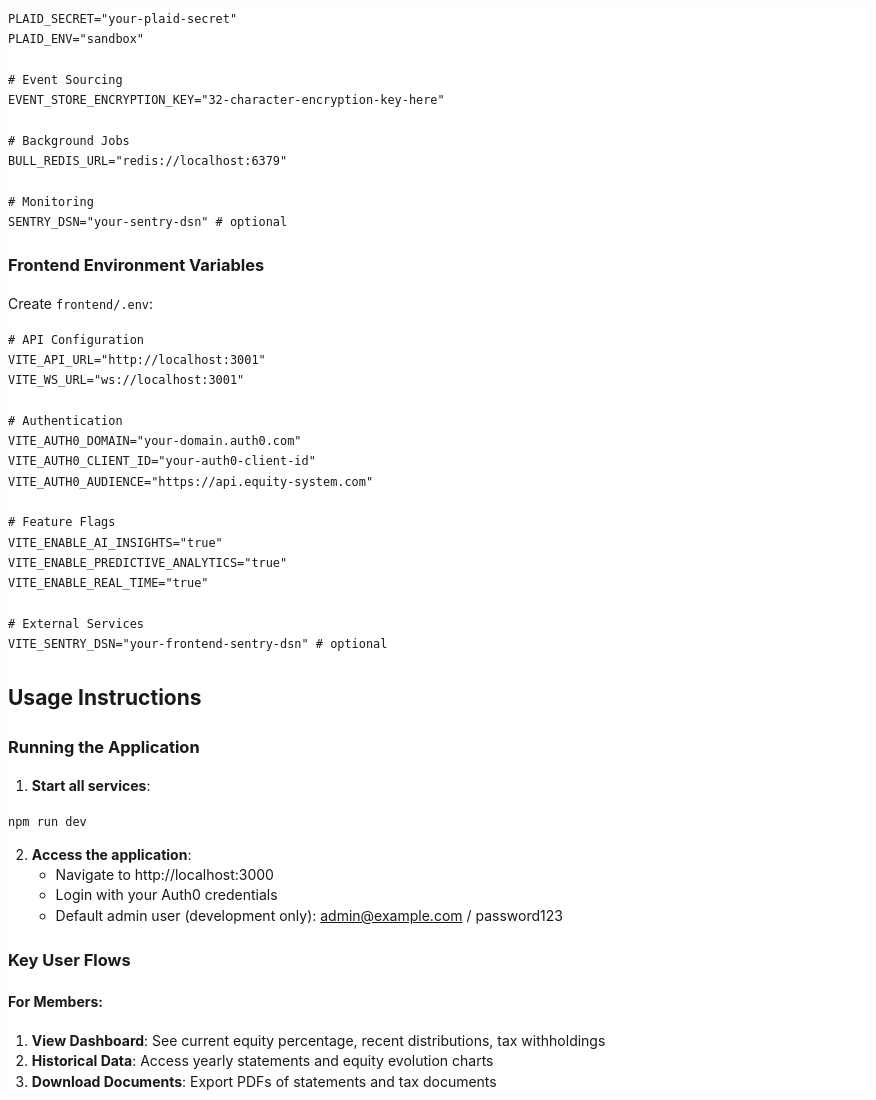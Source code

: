 ```env
PLAID_SECRET="your-plaid-secret"
PLAID_ENV="sandbox"

# Event Sourcing
EVENT_STORE_ENCRYPTION_KEY="32-character-encryption-key-here"

# Background Jobs
BULL_REDIS_URL="redis://localhost:6379"

# Monitoring
SENTRY_DSN="your-sentry-dsn" # optional
```

### Frontend Environment Variables
Create `frontend/.env`:

```env
# API Configuration
VITE_API_URL="http://localhost:3001"
VITE_WS_URL="ws://localhost:3001"

# Authentication
VITE_AUTH0_DOMAIN="your-domain.auth0.com"
VITE_AUTH0_CLIENT_ID="your-auth0-client-id"
VITE_AUTH0_AUDIENCE="https://api.equity-system.com"

# Feature Flags
VITE_ENABLE_AI_INSIGHTS="true"
VITE_ENABLE_PREDICTIVE_ANALYTICS="true"
VITE_ENABLE_REAL_TIME="true"

# External Services
VITE_SENTRY_DSN="your-frontend-sentry-dsn" # optional
```

## Usage Instructions

### Running the Application

1. **Start all services**:
```bash
npm run dev
```

2. **Access the application**:
   - Navigate to http://localhost:3000
   - Login with your Auth0 credentials
   - Default admin user (development only): admin@example.com / password123

### Key User Flows

#### For Members:
1. **View Dashboard**: See current equity percentage, recent distributions, tax withholdings
2. **Historical Data**: Access yearly statements and equity evolution charts
3. **Download Documents**: Export PDFs of statements and tax documents
